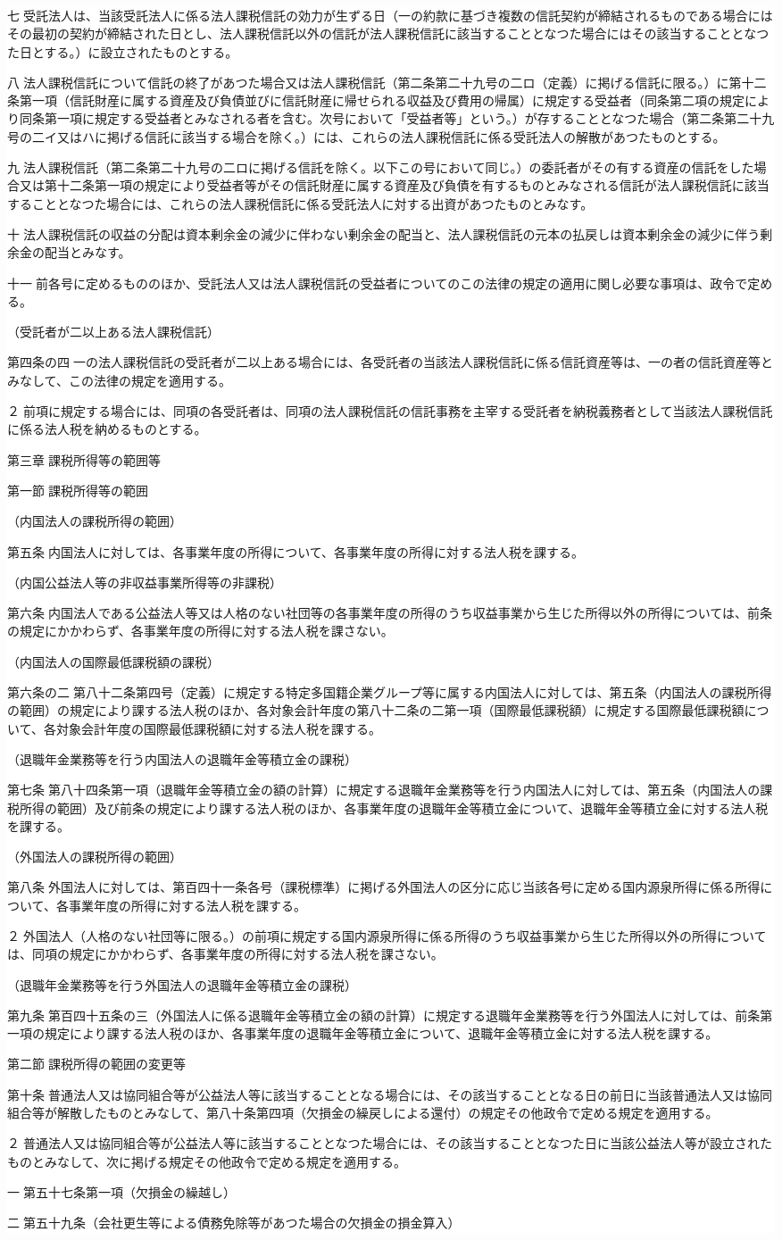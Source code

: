 七 受託法人は、当該受託法人に係る法人課税信託の効力が生ずる日（一の約款に基づき複数の信託契約が締結されるものである場合にはその最初の契約が締結された日とし、法人課税信託以外の信託が法人課税信託に該当することとなつた場合にはその該当することとなつた日とする。）に設立されたものとする。

八 法人課税信託について信託の終了があつた場合又は法人課税信託（第二条第二十九号の二ロ（定義）に掲げる信託に限る。）に第十二条第一項（信託財産に属する資産及び負債並びに信託財産に帰せられる収益及び費用の帰属）に規定する受益者（同条第二項の規定により同条第一項に規定する受益者とみなされる者を含む。次号において「受益者等」という。）が存することとなつた場合（第二条第二十九号の二イ又はハに掲げる信託に該当する場合を除く。）には、これらの法人課税信託に係る受託法人の解散があつたものとする。

九 法人課税信託（第二条第二十九号の二ロに掲げる信託を除く。以下この号において同じ。）の委託者がその有する資産の信託をした場合又は第十二条第一項の規定により受益者等がその信託財産に属する資産及び負債を有するものとみなされる信託が法人課税信託に該当することとなつた場合には、これらの法人課税信託に係る受託法人に対する出資があつたものとみなす。

十 法人課税信託の収益の分配は資本剰余金の減少に伴わない剰余金の配当と、法人課税信託の元本の払戻しは資本剰余金の減少に伴う剰余金の配当とみなす。

十一 前各号に定めるもののほか、受託法人又は法人課税信託の受益者についてのこの法律の規定の適用に関し必要な事項は、政令で定める。

（受託者が二以上ある法人課税信託）

第四条の四 一の法人課税信託の受託者が二以上ある場合には、各受託者の当該法人課税信託に係る信託資産等は、一の者の信託資産等とみなして、この法律の規定を適用する。

２ 前項に規定する場合には、同項の各受託者は、同項の法人課税信託の信託事務を主宰する受託者を納税義務者として当該法人課税信託に係る法人税を納めるものとする。

第三章 課税所得等の範囲等

第一節 課税所得等の範囲

（内国法人の課税所得の範囲）

第五条 内国法人に対しては、各事業年度の所得について、各事業年度の所得に対する法人税を課する。

（内国公益法人等の非収益事業所得等の非課税）

第六条 内国法人である公益法人等又は人格のない社団等の各事業年度の所得のうち収益事業から生じた所得以外の所得については、前条の規定にかかわらず、各事業年度の所得に対する法人税を課さない。

（内国法人の国際最低課税額の課税）

第六条の二 第八十二条第四号（定義）に規定する特定多国籍企業グループ等に属する内国法人に対しては、第五条（内国法人の課税所得の範囲）の規定により課する法人税のほか、各対象会計年度の第八十二条の二第一項（国際最低課税額）に規定する国際最低課税額について、各対象会計年度の国際最低課税額に対する法人税を課する。

（退職年金業務等を行う内国法人の退職年金等積立金の課税）

第七条 第八十四条第一項（退職年金等積立金の額の計算）に規定する退職年金業務等を行う内国法人に対しては、第五条（内国法人の課税所得の範囲）及び前条の規定により課する法人税のほか、各事業年度の退職年金等積立金について、退職年金等積立金に対する法人税を課する。

（外国法人の課税所得の範囲）

第八条 外国法人に対しては、第百四十一条各号（課税標準）に掲げる外国法人の区分に応じ当該各号に定める国内源泉所得に係る所得について、各事業年度の所得に対する法人税を課する。

２ 外国法人（人格のない社団等に限る。）の前項に規定する国内源泉所得に係る所得のうち収益事業から生じた所得以外の所得については、同項の規定にかかわらず、各事業年度の所得に対する法人税を課さない。

（退職年金業務等を行う外国法人の退職年金等積立金の課税）

第九条 第百四十五条の三（外国法人に係る退職年金等積立金の額の計算）に規定する退職年金業務等を行う外国法人に対しては、前条第一項の規定により課する法人税のほか、各事業年度の退職年金等積立金について、退職年金等積立金に対する法人税を課する。

第二節 課税所得の範囲の変更等

第十条 普通法人又は協同組合等が公益法人等に該当することとなる場合には、その該当することとなる日の前日に当該普通法人又は協同組合等が解散したものとみなして、第八十条第四項（欠損金の繰戻しによる還付）の規定その他政令で定める規定を適用する。

２ 普通法人又は協同組合等が公益法人等に該当することとなつた場合には、その該当することとなつた日に当該公益法人等が設立されたものとみなして、次に掲げる規定その他政令で定める規定を適用する。

一 第五十七条第一項（欠損金の繰越し）

二 第五十九条（会社更生等による債務免除等があつた場合の欠損金の損金算入）
